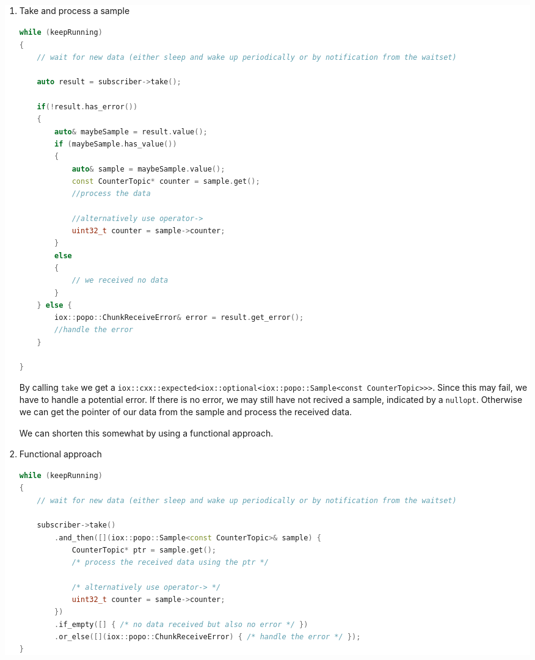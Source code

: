 1. Take and process a sample

    ```cpp
    while (keepRunning)
    {
        // wait for new data (either sleep and wake up periodically or by notification from the waitset)

        auto result = subscriber->take();

        if(!result.has_error()) 
        {
            auto& maybeSample = result.value();
            if (maybeSample.has_value())
            {
                auto& sample = maybeSample.value();
                const CounterTopic* counter = sample.get();
                //process the data

                //alternatively use operator->
                uint32_t counter = sample->counter;
            }
            else
            {
                // we received no data
            }
        } else {
            iox::popo::ChunkReceiveError& error = result.get_error();
            //handle the error
        }
            
    }

    ```

    By calling ``take`` we get a ``iox::cxx::expected<iox::optional<iox::popo::Sample<const CounterTopic>>>``. Since this
    may fail, we have to handle a potential error. If there is no error, we may still have not recived a sample, indicated by
    a ``nullopt``. Otherwise we can get the pointer of our data from the sample and process the received data.

    We can shorten this somewhat by using a functional approach.

2. Functional approach

    ```cpp
    while (keepRunning)
    {
        // wait for new data (either sleep and wake up periodically or by notification from the waitset)

        subscriber->take()
            .and_then([](iox::popo::Sample<const CounterTopic>& sample) {
                CounterTopic* ptr = sample.get();
                /* process the received data using the ptr */

                /* alternatively use operator-> */
                uint32_t counter = sample->counter;
            })
            .if_empty([] { /* no data received but also no error */ })
            .or_else([](iox::popo::ChunkReceiveError) { /* handle the error */ });
    }
